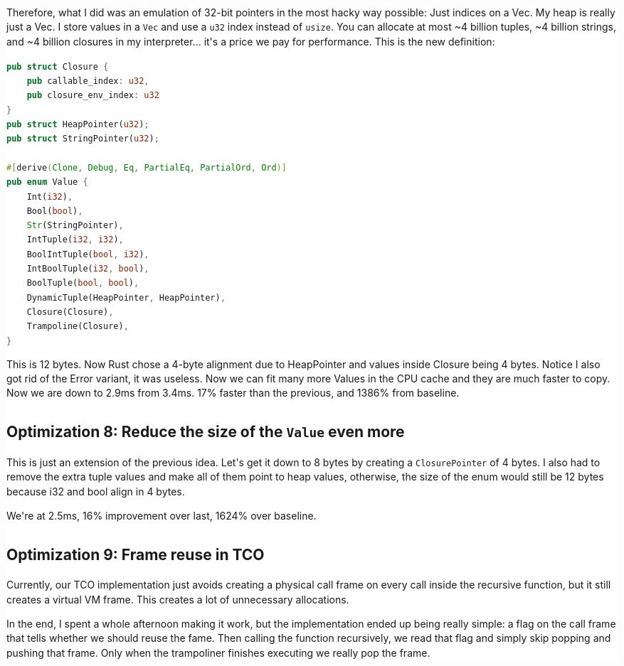 Therefore, what I did was an emulation of 32-bit pointers in the most hacky way possible: Just indices on a Vec. My heap is really just a Vec. I store values in a `Vec` and use a `u32` index instead of `usize`. You can allocate at most ~4 billion tuples, ~4 billion strings, and ~4 billion closures in my interpreter... it's a price we pay for performance. This is the new definition:

```rust
pub struct Closure {
    pub callable_index: u32,
    pub closure_env_index: u32
}
pub struct HeapPointer(u32);
pub struct StringPointer(u32);

#[derive(Clone, Debug, Eq, PartialEq, PartialOrd, Ord)]
pub enum Value {
    Int(i32),
    Bool(bool),
    Str(StringPointer),
    IntTuple(i32, i32),
    BoolIntTuple(bool, i32),
    IntBoolTuple(i32, bool),
    BoolTuple(bool, bool),
    DynamicTuple(HeapPointer, HeapPointer),
    Closure(Closure),
    Trampoline(Closure),
}
```

This is 12 bytes. Now Rust chose a 4-byte alignment due to HeapPointer and values inside Closure being 4 bytes. Notice I also got rid of the Error variant, it was useless. Now we can fit many more Values in the CPU cache and they are much faster to copy. Now we are down to 2.9ms from 3.4ms. 17% faster than the previous, and 1386% from baseline.



## Optimization 8: Reduce the size of the `Value` even more

This is just an extension of the previous idea. Let's get it down to 8 bytes by creating a `ClosurePointer` of 4 bytes.
I also had to remove the extra tuple values and make all of them point to heap values, otherwise, the size of the enum would still be 12 bytes because i32 and bool align in 4 bytes.

We're at 2.5ms, 16% improvement over last, 1624% over baseline.


## Optimization 9: Frame reuse in TCO

Currently, our TCO implementation just avoids creating a physical call frame on every call inside the recursive function, but it still creates a virtual VM frame. This creates a lot of unnecessary allocations.

In the end, I spent a whole afternoon making it work, but the implementation ended up being really simple: a flag on the call frame that tells whether we should reuse the fame. Then calling the function recursively, we read that flag and simply skip popping and pushing that frame. Only when the trampoliner finishes executing we really pop the frame.
